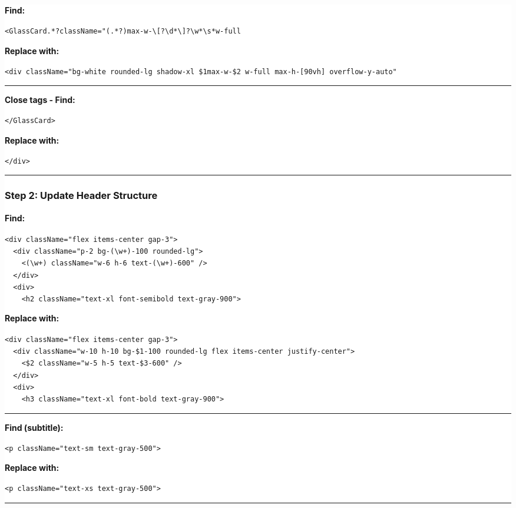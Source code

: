 
**Find:**
```tsx
<GlassCard.*?className="(.*?)max-w-\[?\d*\]?\w*\s*w-full
```

**Replace with:**
```tsx
<div className="bg-white rounded-lg shadow-xl $1max-w-$2 w-full max-h-[90vh] overflow-y-auto"
```

---

**Close tags - Find:**
```tsx
</GlassCard>
```

**Replace with:**
```tsx
</div>
```

---

### **Step 2: Update Header Structure**

**Find:**
```tsx
<div className="flex items-center gap-3">
  <div className="p-2 bg-(\w+)-100 rounded-lg">
    <(\w+) className="w-6 h-6 text-(\w+)-600" />
  </div>
  <div>
    <h2 className="text-xl font-semibold text-gray-900">
```

**Replace with:**
```tsx
<div className="flex items-center gap-3">
  <div className="w-10 h-10 bg-$1-100 rounded-lg flex items-center justify-center">
    <$2 className="w-5 h-5 text-$3-600" />
  </div>
  <div>
    <h3 className="text-xl font-bold text-gray-900">
```

---

**Find (subtitle):**
```tsx
<p className="text-sm text-gray-500">
```

**Replace with:**
```tsx
<p className="text-xs text-gray-500">
```

---